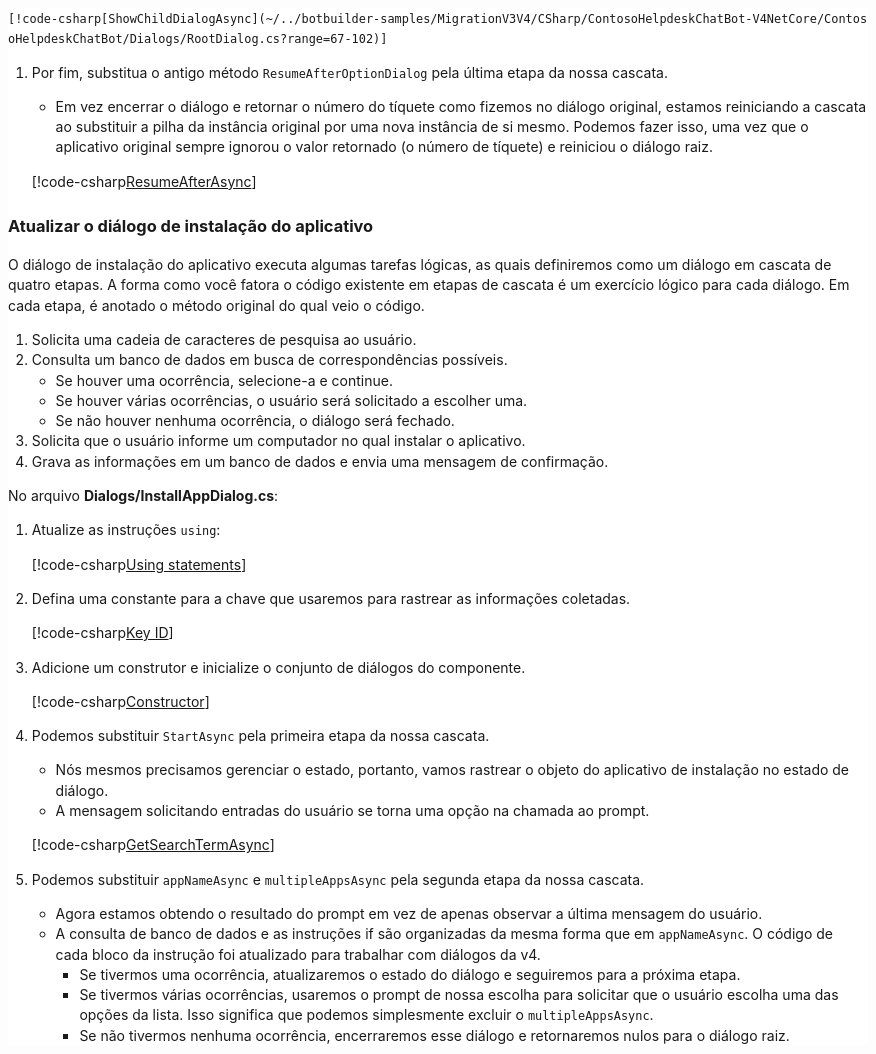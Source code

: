     [!code-csharp[ShowChildDialogAsync](~/../botbuilder-samples/MigrationV3V4/CSharp/ContosoHelpdeskChatBot-V4NetCore/ContosoHelpdeskChatBot/Dialogs/RootDialog.cs?range=67-102)]

1. Por fim, substitua o antigo método `ResumeAfterOptionDialog` pela última etapa da nossa cascata.
    - Em vez encerrar o diálogo e retornar o número do tíquete como fizemos no diálogo original, estamos reiniciando a cascata ao substituir a pilha da instância original por uma nova instância de si mesmo. Podemos fazer isso, uma vez que o aplicativo original sempre ignorou o valor retornado (o número de tíquete) e reiniciou o diálogo raiz.

    [!code-csharp[ResumeAfterAsync](~/../botbuilder-samples/MigrationV3V4/CSharp/ContosoHelpdeskChatBot-V4NetCore/ContosoHelpdeskChatBot/Dialogs/RootDialog.cs?range=104-138)]

### <a name="update-the-install-app-dialog"></a>Atualizar o diálogo de instalação do aplicativo

O diálogo de instalação do aplicativo executa algumas tarefas lógicas, as quais definiremos como um diálogo em cascata de quatro etapas. A forma como você fatora o código existente em etapas de cascata é um exercício lógico para cada diálogo. Em cada etapa, é anotado o método original do qual veio o código.

1. Solicita uma cadeia de caracteres de pesquisa ao usuário.
1. Consulta um banco de dados em busca de correspondências possíveis.
   - Se houver uma ocorrência, selecione-a e continue.
   - Se houver várias ocorrências, o usuário será solicitado a escolher uma.
   - Se não houver nenhuma ocorrência, o diálogo será fechado.
1. Solicita que o usuário informe um computador no qual instalar o aplicativo.
1. Grava as informações em um banco de dados e envia uma mensagem de confirmação.

No arquivo **Dialogs/InstallAppDialog.cs**:

1. Atualize as instruções `using`:

    [!code-csharp[Using statements](~/../botbuilder-samples/MigrationV3V4/CSharp/ContosoHelpdeskChatBot-V4NetCore/ContosoHelpdeskChatBot/Dialogs/InstallAppDialog.cs?range=4-11)]

1. Defina uma constante para a chave que usaremos para rastrear as informações coletadas.

    [!code-csharp[Key ID](~/../botbuilder-samples/MigrationV3V4/CSharp/ContosoHelpdeskChatBot-V4NetCore/ContosoHelpdeskChatBot/Dialogs/InstallAppDialog.cs?range=17-18)]

1. Adicione um construtor e inicialize o conjunto de diálogos do componente.

    [!code-csharp[Constructor](~/../botbuilder-samples/MigrationV3V4/CSharp/ContosoHelpdeskChatBot-V4NetCore/ContosoHelpdeskChatBot/Dialogs/InstallAppDialog.cs?range=20-33)]

1. Podemos substituir `StartAsync` pela primeira etapa da nossa cascata.
    - Nós mesmos precisamos gerenciar o estado, portanto, vamos rastrear o objeto do aplicativo de instalação no estado de diálogo.
    - A mensagem solicitando entradas do usuário se torna uma opção na chamada ao prompt.

    [!code-csharp[GetSearchTermAsync](~/../botbuilder-samples/MigrationV3V4/CSharp/ContosoHelpdeskChatBot-V4NetCore/ContosoHelpdeskChatBot/Dialogs/InstallAppDialog.cs?range=35-50)]

1. Podemos substituir `appNameAsync` e `multipleAppsAsync` pela segunda etapa da nossa cascata.
    - Agora estamos obtendo o resultado do prompt em vez de apenas observar a última mensagem do usuário.
    - A consulta de banco de dados e as instruções if são organizadas da mesma forma que em `appNameAsync`. O código de cada bloco da instrução foi atualizado para trabalhar com diálogos da v4.
        - Se tivermos uma ocorrência, atualizaremos o estado do diálogo e seguiremos para a próxima etapa.
        - Se tivermos várias ocorrências, usaremos o prompt de nossa escolha para solicitar que o usuário escolha uma das opções da lista. Isso significa que podemos simplesmente excluir o `multipleAppsAsync`.
        - Se não tivermos nenhuma ocorrência, encerraremos esse diálogo e retornaremos nulos para o diálogo raiz.

